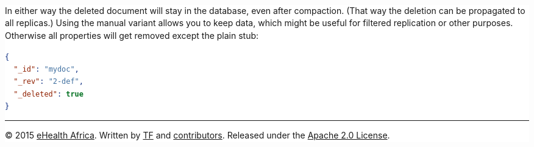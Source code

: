 In either way the deleted document will stay in the database, even after
compaction. (That way the deletion can be propagated to all replicas.)
Using the manual variant allows you to keep data, which might be useful for
filtered replication or other purposes. Otherwise all properties will get removed
except the plain stub:

```json
{
  "_id": "mydoc",
  "_rev": "2-def",
  "_deleted": true
}
```

---

© 2015 [eHealth Africa][eha]. Written by [TF][] and [contributors][]. Released under the [Apache 2.0 License][license].

[eha]: http://ehealthafrica.org
[TF]: https://www.die-tf.de
[contributors]: https://github.com/jo/couchdb-best-practices/graphs/contributors
[license]: https://www.apache.org/licenses/LICENSE-2.0.html
